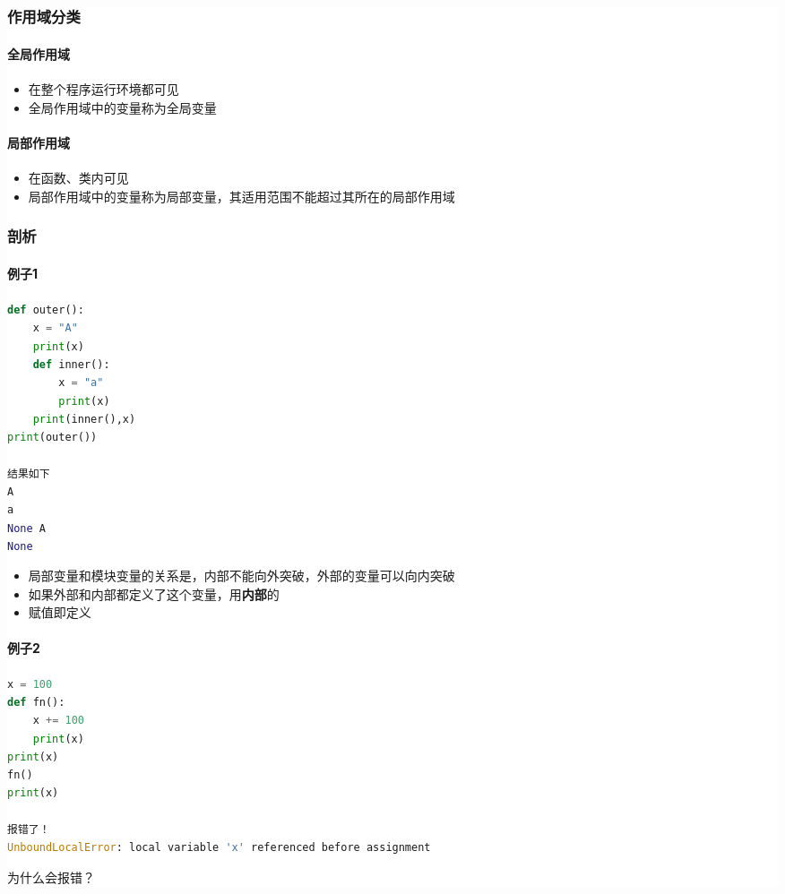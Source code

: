 
### 作用域分类

#### 全局作用域

- 在整个程序运行环境都可见
- 全局作用域中的变量称为全局变量

#### 局部作用域

- 在函数、类内可见
- 局部作用域中的变量称为局部变量，其适用范围不能超过其所在的局部作用域


### 剖析

#### 例子1

```python
def outer():
    x = "A"
    print(x)
    def inner():
        x = "a"
        print(x)
    print(inner(),x)
print(outer())

结果如下
A
a
None A
None
```

- 局部变量和模块变量的关系是，内部不能向外突破，外部的变量可以向内突破
- 如果外部和内部都定义了这个变量，用**内部**的
- 赋值即定义

#### 例子2

```python
x = 100
def fn():
    x += 100
    print(x)
print(x)
fn()
print(x)

报错了！
UnboundLocalError: local variable 'x' referenced before assignment
```

为什么会报错？
